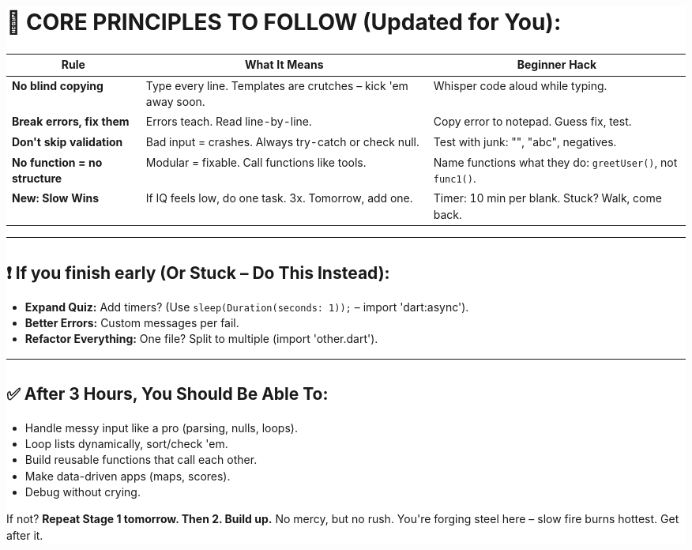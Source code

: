 
# 🧱 CORE PRINCIPLES TO FOLLOW (Updated for You):
| Rule | What It Means | Beginner Hack |
| ------------------------------ | ---------------------------------------------------- | --------------------- |
| **No blind copying** | Type every line. Templates are crutches – kick 'em away soon. | Whisper code aloud while typing. |
| **Break errors, fix them** | Errors teach. Read line-by-line. | Copy error to notepad. Guess fix, test. |
| **Don't skip validation** | Bad input = crashes. Always try-catch or check null. | Test with junk: "", "abc", negatives. |
| **No function = no structure** | Modular = fixable. Call functions like tools. | Name functions what they do: `greetUser()`, not `func1()`. |
| **New: Slow Wins** | If IQ feels low, do one task. 3x. Tomorrow, add one. | Timer: 10 min per blank. Stuck? Walk, come back. |

---

## ❗ If you finish early (Or Stuck – Do This Instead):
* **Expand Quiz:** Add timers? (Use `sleep(Duration(seconds: 1));` – import 'dart:async').
* **Better Errors:** Custom messages per fail.
* **Refactor Everything:** One file? Split to multiple (import 'other.dart').

---

## ✅ After 3 Hours, You Should Be Able To:
* Handle messy input like a pro (parsing, nulls, loops).
* Loop lists dynamically, sort/check 'em.
* Build reusable functions that call each other.
* Make data-driven apps (maps, scores).
* Debug without crying.

If not? **Repeat Stage 1 tomorrow. Then 2. Build up.** No mercy, but no rush. You're forging steel here – slow fire burns hottest. Get after it.